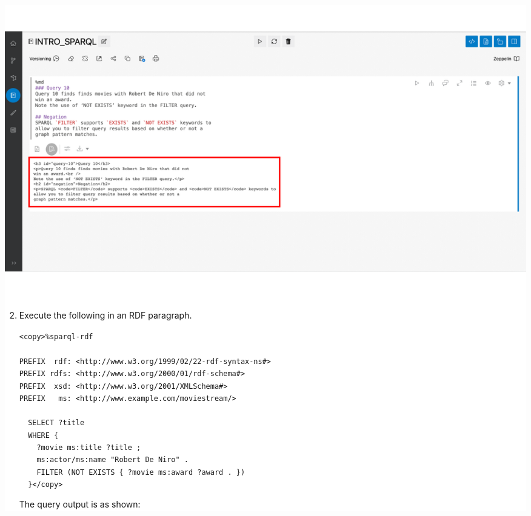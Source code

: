   ![Finds movies with Robert De Niro that did not win an award](./images/query10.png)

2. Execute the following in an RDF paragraph.

    ```
    <copy>%sparql-rdf

    PREFIX  rdf: <http://www.w3.org/1999/02/22-rdf-syntax-ns#>
    PREFIX rdfs: <http://www.w3.org/2000/01/rdf-schema#>
    PREFIX  xsd: <http://www.w3.org/2001/XMLSchema#>
    PREFIX   ms: <http://www.example.com/moviestream/>

      SELECT ?title
      WHERE {
        ?movie ms:title ?title ;
        ms:actor/ms:name "Robert De Niro" .
        FILTER (NOT EXISTS { ?movie ms:award ?award . })
      }</copy>
    ```

    The query output is as shown:
